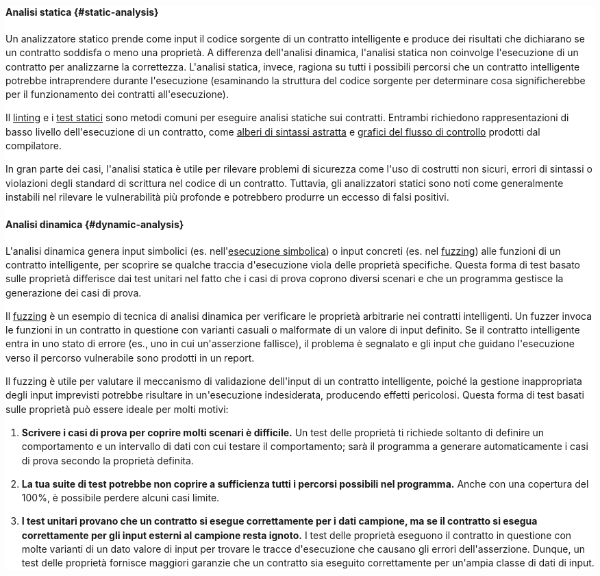 #### Analisi statica \{#static-analysis}

Un analizzatore statico prende come input il codice sorgente di un contratto intelligente e produce dei risultati che dichiarano se un contratto soddisfa o meno una proprietà. A differenza dell'analisi dinamica, l'analisi statica non coinvolge l'esecuzione di un contratto per analizzarne la correttezza. L'analisi statica, invece, ragiona su tutti i possibili percorsi che un contratto intelligente potrebbe intraprendere durante l'esecuzione (esaminando la struttura del codice sorgente per determinare cosa significherebbe per il funzionamento dei contratti all'esecuzione).

Il [linting](https://www.perforce.com/blog/qac/what-lint-code-and-why-linting-important) e i [test statici](https://www.techtarget.com/whatis/definition/static-analysis-static-code-analysis) sono metodi comuni per eseguire analisi statiche sui contratti. Entrambi richiedono rappresentazioni di basso livello dell'esecuzione di un contratto, come [alberi di sintassi astratta](https://en.m.wikipedia.org/wiki/Abstract_syntax_tree) e [grafici del flusso di controllo](https://www.geeksforgeeks.org/software-engineering-control-flow-graph-cfg/amp/) prodotti dal compilatore.

In gran parte dei casi, l'analisi statica è utile per rilevare problemi di sicurezza come l'uso di costrutti non sicuri, errori di sintassi o violazioni degli standard di scrittura nel codice di un contratto. Tuttavia, gli analizzatori statici sono noti come generalmente instabili nel rilevare le vulnerabilità più profonde e potrebbero produrre un eccesso di falsi positivi.

#### Analisi dinamica \{#dynamic-analysis}

L'analisi dinamica genera input simbolici (es. nell'[esecuzione simbolica](https://en.m.wikipedia.org/wiki/Symbolic_execution)) o input concreti (es. nel [fuzzing](https://owasp.org/www-community/Fuzzing)) alle funzioni di un contratto intelligente, per scoprire se qualche traccia d'esecuzione viola delle proprietà specifiche. Questa forma di test basato sulle proprietà differisce dai test unitari nel fatto che i casi di prova coprono diversi scenari e che un programma gestisce la generazione dei casi di prova.

Il [fuzzing](https://halborn.com/what-is-fuzz-testing-fuzzing/) è un esempio di tecnica di analisi dinamica per verificare le proprietà arbitrarie nei contratti intelligenti. Un fuzzer invoca le funzioni in un contratto in questione con varianti casuali o malformate di un valore di input definito. Se il contratto intelligente entra in uno stato di errore (es., uno in cui un'asserzione fallisce), il problema è segnalato e gli input che guidano l'esecuzione verso il percorso vulnerabile sono prodotti in un report.

Il fuzzing è utile per valutare il meccanismo di validazione dell'input di un contratto intelligente, poiché la gestione inappropriata degli input imprevisti potrebbe risultare in un'esecuzione indesiderata, producendo effetti pericolosi. Questa forma di test basati sulle proprietà può essere ideale per molti motivi:

1. **Scrivere i casi di prova per coprire molti scenari è difficile.** Un test delle proprietà ti richiede soltanto di definire un comportamento e un intervallo di dati con cui testare il comportamento; sarà il programma a generare automaticamente i casi di prova secondo la proprietà definita.

2. **La tua suite di test potrebbe non coprire a sufficienza tutti i percorsi possibili nel programma.** Anche con una copertura del 100%, è possibile perdere alcuni casi limite.

3. **I test unitari provano che un contratto si esegue correttamente per i dati campione, ma se il contratto si esegua correttamente per gli input esterni al campione resta ignoto.** I test delle proprietà eseguono il contratto in questione con molte varianti di un dato valore di input per trovare le tracce d'esecuzione che causano gli errori dell'asserzione. Dunque, un test delle proprietà fornisce maggiori garanzie che un contratto sia eseguito correttamente per un'ampia classe di dati di input.
